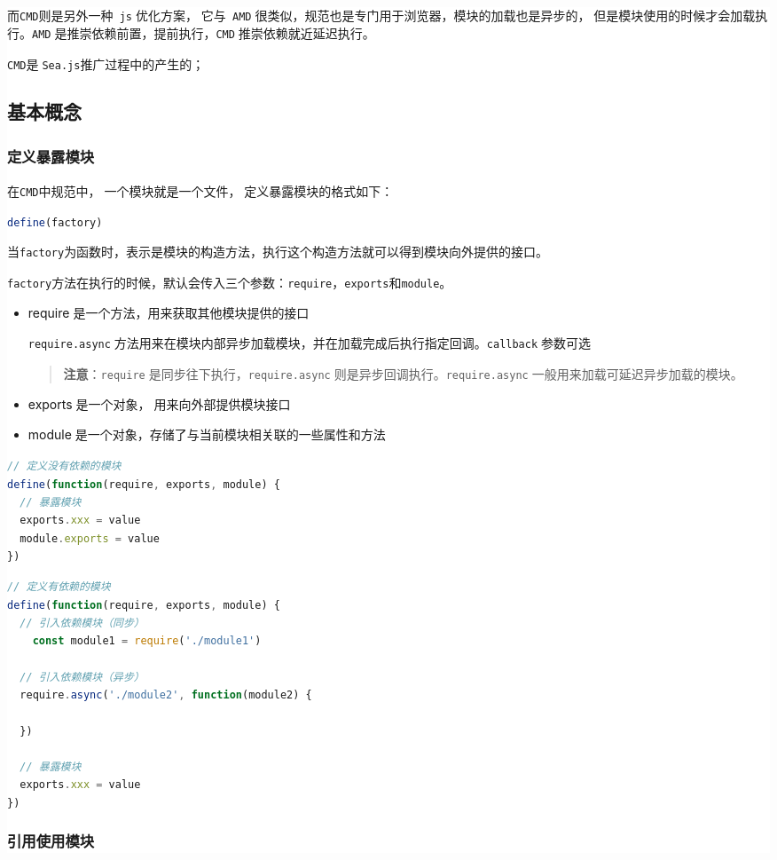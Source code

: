 而`CMD`则是另外一种` js` 优化方案， 它与` AMD` 很类似，规范也是专门用于浏览器，模块的加载也是异步的， 但是模块使用的时候才会加载执行。`AMD` 是推崇依赖前置，提前执行，`CMD` 推崇依赖就近延迟执行。

`CMD`是 `Sea.js`推广过程中的产生的；

## 基本概念

### 定义暴露模块

在`CMD`中规范中， 一个模块就是一个文件， 定义暴露模块的格式如下：

```javascript
define(factory)
```

当`factory`为函数时，表示是模块的构造方法，执行这个构造方法就可以得到模块向外提供的接口。

`factory`方法在执行的时候，默认会传入三个参数：`require`，`exports`和`module`。

* require 是一个方法，用来获取其他模块提供的接口

  `require.async` 方法用来在模块内部异步加载模块，并在加载完成后执行指定回调。`callback` 参数可选

  > **注意**：`require` 是同步往下执行，`require.async` 则是异步回调执行。`require.async` 一般用来加载可延迟异步加载的模块。

* exports 是一个对象， 用来向外部提供模块接口

* module 是一个对象，存储了与当前模块相关联的一些属性和方法

```javascript
// 定义没有依赖的模块
define(function(require, exports, module) {
  // 暴露模块
  exports.xxx = value
  module.exports = value
})
```

```javascript
// 定义有依赖的模块
define(function(require, exports, module) {
  // 引入依赖模块（同步）
	const module1 = require('./module1')
  
  // 引入依赖模块（异步）
  require.async('./module2', function(module2) {
    
  })
  
  // 暴露模块
  exports.xxx = value
})
```



### 引用使用模块
